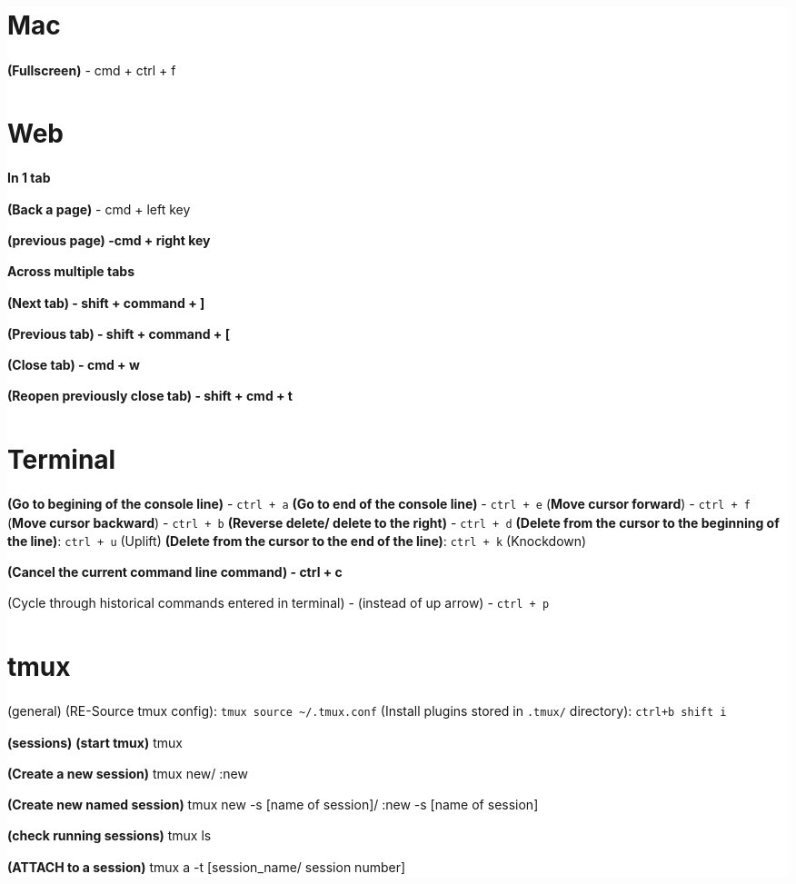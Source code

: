 # Mac
**(Fullscreen)** - cmd + ctrl + f

  

# Web
**In 1 tab**

**(Back a page)** - cmd + left key

**(previous page) -cmd + right key**

**Across multiple tabs**

**(Next tab) - shift + command + ]**

**(Previous tab) - shift + command + [**

**(Close tab) - cmd + w**

**(Reopen previously close tab) - shift + cmd + t**

  

# Terminal

**(Go to begining of the console line)** - `ctrl + a`
**(Go to end of the console line)** - `ctrl + e`
(**Move cursor forward**) - `ctrl + f`
(**Move cursor backward**) - `ctrl + b`
**(Reverse delete/ delete to the right)** - `ctrl + d`
**(Delete from the cursor to the beginning of the line)**: `ctrl + u` (Uplift)
**(Delete from the cursor to the end of the line)**: `ctrl + k` (Knockdown)

**(Cancel the current command line command) - ctrl + c**

(Cycle through historical commands entered in terminal) - (instead of up arrow) - `ctrl + p`


# tmux

(general)
(RE-Source tmux config): `tmux source ~/.tmux.conf`
(Install plugins stored in `.tmux/` directory): `ctrl+b shift i`

**(sessions)**
**(start tmux)** tmux

**(Create a new session)** tmux new/ :new

**(Create new named session)** tmux new -s [name of session]/ :new -s [name of session]

**(check running sessions)** tmux ls

**(ATTACH to a session)** tmux a -t [session_name/ session number]
